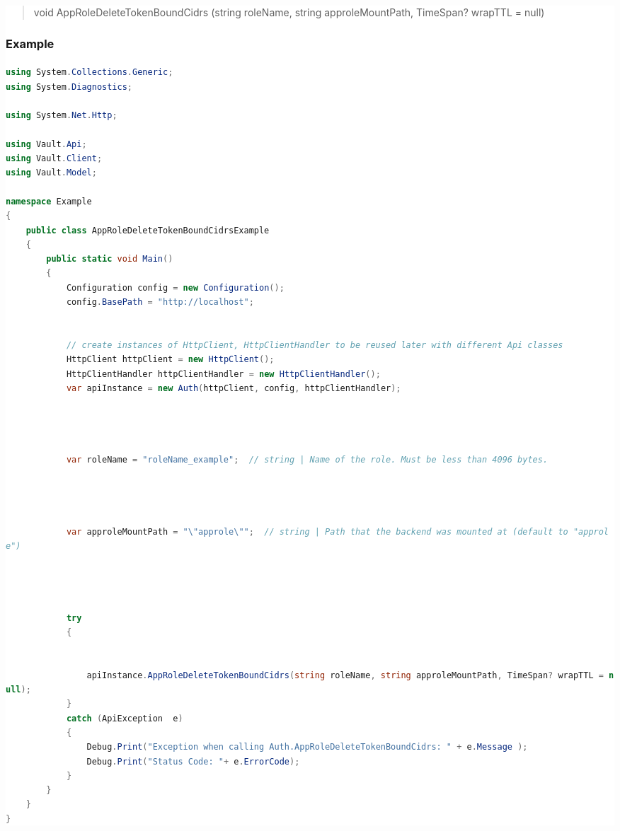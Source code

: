 > void AppRoleDeleteTokenBoundCidrs (string roleName, string approleMountPath, TimeSpan? wrapTTL = null)



### Example
```csharp
using System.Collections.Generic;
using System.Diagnostics;

using System.Net.Http;

using Vault.Api;
using Vault.Client;
using Vault.Model;

namespace Example
{
    public class AppRoleDeleteTokenBoundCidrsExample
    {
        public static void Main()
        {
            Configuration config = new Configuration();
            config.BasePath = "http://localhost";
            
            
            // create instances of HttpClient, HttpClientHandler to be reused later with different Api classes
            HttpClient httpClient = new HttpClient();
            HttpClientHandler httpClientHandler = new HttpClientHandler();
            var apiInstance = new Auth(httpClient, config, httpClientHandler);
            
            
            
            
            var roleName = "roleName_example";  // string | Name of the role. Must be less than 4096 bytes.
            
            
            
            
            var approleMountPath = "\"approle\"";  // string | Path that the backend was mounted at (default to "approle")
            
            
            

            try
            {
                

                apiInstance.AppRoleDeleteTokenBoundCidrs(string roleName, string approleMountPath, TimeSpan? wrapTTL = null);
            }
            catch (ApiException  e)
            {
                Debug.Print("Exception when calling Auth.AppRoleDeleteTokenBoundCidrs: " + e.Message );
                Debug.Print("Status Code: "+ e.ErrorCode);
            }
        }
    }
}
```
